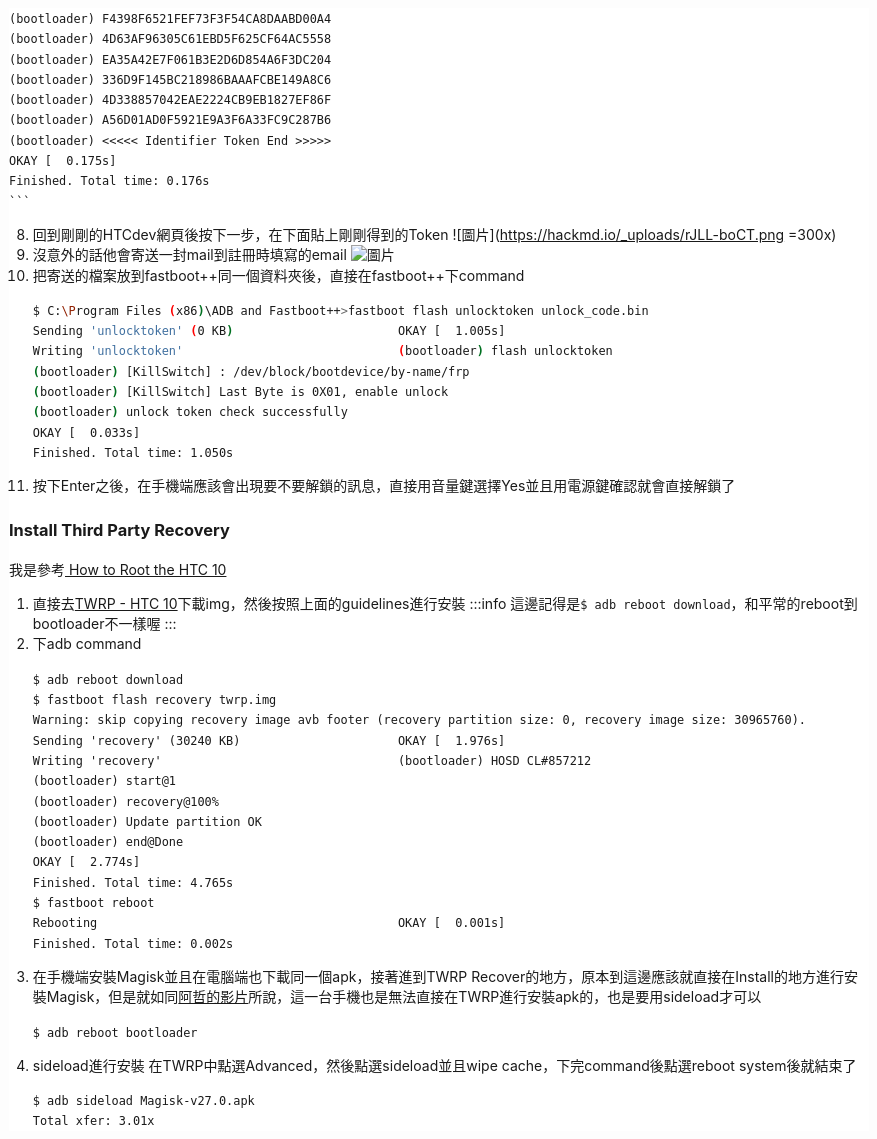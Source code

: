     (bootloader) F4398F6521FEF73F3F54CA8DAABD00A4
    (bootloader) 4D63AF96305C61EBD5F625CF64AC5558
    (bootloader) EA35A42E7F061B3E2D6D854A6F3DC204
    (bootloader) 336D9F145BC218986BAAAFCBE149A8C6
    (bootloader) 4D338857042EAE2224CB9EB1827EF86F
    (bootloader) A56D01AD0F5921E9A3F6A33FC9C287B6
    (bootloader) <<<<< Identifier Token End >>>>>
    OKAY [  0.175s]
    Finished. Total time: 0.176s
    ```
8. 回到剛剛的HTCdev網頁後按下一步，在下面貼上剛剛得到的Token
    ![圖片](https://hackmd.io/_uploads/rJLL-boCT.png =300x)
9. 沒意外的話他會寄送一封mail到註冊時填寫的email
    ![圖片](https://hackmd.io/_uploads/SyAqZ-jCp.png)
10. 把寄送的檔案放到fastboot++同一個資料夾後，直接在fastboot++下command
    ```bash
    $ C:\Program Files (x86)\ADB and Fastboot++>fastboot flash unlocktoken unlock_code.bin
    Sending 'unlocktoken' (0 KB)                       OKAY [  1.005s]
    Writing 'unlocktoken'                              (bootloader) flash unlocktoken
    (bootloader) [KillSwitch] : /dev/block/bootdevice/by-name/frp
    (bootloader) [KillSwitch] Last Byte is 0X01, enable unlock
    (bootloader) unlock token check successfully
    OKAY [  0.033s]
    Finished. Total time: 1.050s
    ```
11. 按下Enter之後，在手機端應該會出現要不要解鎖的訊息，直接用音量鍵選擇Yes並且用電源鍵確認就會直接解鎖了

### Install Third Party Recovery
我是參考[ How to Root the HTC 10 ](https://youtu.be/VubMLsETfpA?si=o4wVZP3LwP0jE-dh)
1. 直接去[TWRP - HTC 10](https://twrp.me/htc/htc10.html)下載img，然後按照上面的guidelines進行安裝
    :::info
    這邊記得是`$ adb reboot download`，和平常的reboot到bootloader不一樣喔
    :::
3. 下adb command
    ```bash!
    $ adb reboot download
    $ fastboot flash recovery twrp.img
    Warning: skip copying recovery image avb footer (recovery partition size: 0, recovery image size: 30965760).
    Sending 'recovery' (30240 KB)                      OKAY [  1.976s]
    Writing 'recovery'                                 (bootloader) HOSD CL#857212
    (bootloader) start@1
    (bootloader) recovery@100%
    (bootloader) Update partition OK
    (bootloader) end@Done
    OKAY [  2.774s]
    Finished. Total time: 4.765s
    $ fastboot reboot
    Rebooting                                          OKAY [  0.001s]
    Finished. Total time: 0.002s
    ```
3. 在手機端安裝Magisk並且在電腦端也下載同一個apk，接著進到TWRP Recover的地方，原本到這邊應該就直接在Install的地方進行安裝Magisk，但是就如同[阿哲的影片](https://youtu.be/AcWvTfdm1vE?si=uKtkbGuVElDvcaHO&t=1388)所說，這一台手機也是無法直接在TWRP進行安裝apk的，也是要用sideload才可以
    ```bash!
    $ adb reboot bootloader
    ```
4. sideload進行安裝
    在TWRP中點選Advanced，然後點選sideload並且wipe cache，下完command後點選reboot system後就結束了
    ```bash!
    $ adb sideload Magisk-v27.0.apk
    Total xfer: 3.01x
    ```